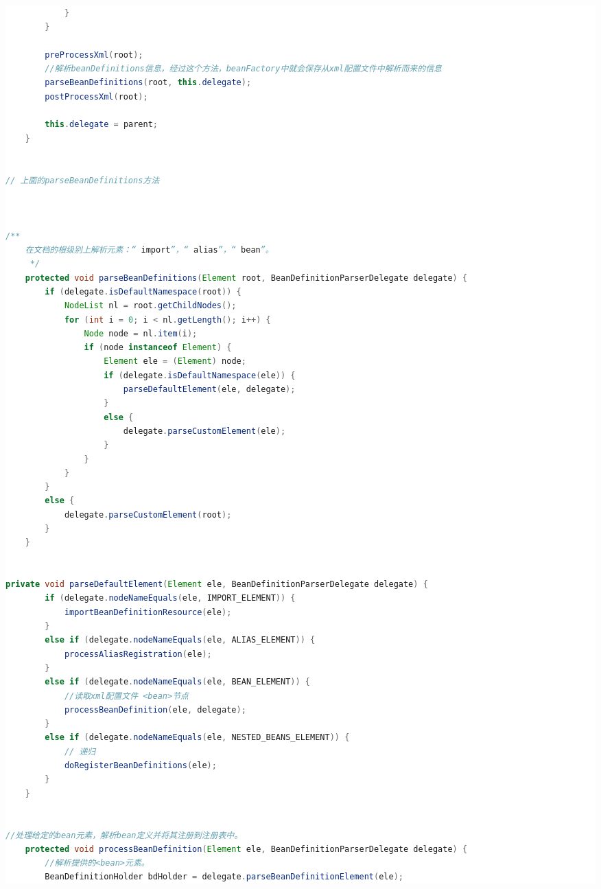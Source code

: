 ```java
			}
		}

		preProcessXml(root);
		//解析beanDefinitions信息，经过这个方法，beanFactory中就会保存从xml配置文件中解析而来的信息
		parseBeanDefinitions(root, this.delegate);
		postProcessXml(root);

		this.delegate = parent;
	}


// 上面的parseBeanDefinitions方法



/**
	在文档的根级别上解析元素：“ import”，“ alias”，“ bean”。
	 */
	protected void parseBeanDefinitions(Element root, BeanDefinitionParserDelegate delegate) {
		if (delegate.isDefaultNamespace(root)) {
			NodeList nl = root.getChildNodes();
			for (int i = 0; i < nl.getLength(); i++) {
				Node node = nl.item(i);
				if (node instanceof Element) {
					Element ele = (Element) node;
					if (delegate.isDefaultNamespace(ele)) {
						parseDefaultElement(ele, delegate);
					}
					else {
						delegate.parseCustomElement(ele);
					}
				}
			}
		}
		else {
			delegate.parseCustomElement(root);
		}
	}


private void parseDefaultElement(Element ele, BeanDefinitionParserDelegate delegate) {
		if (delegate.nodeNameEquals(ele, IMPORT_ELEMENT)) {
			importBeanDefinitionResource(ele);
		}
		else if (delegate.nodeNameEquals(ele, ALIAS_ELEMENT)) {
			processAliasRegistration(ele);
		}
		else if (delegate.nodeNameEquals(ele, BEAN_ELEMENT)) {
			//读取xml配置文件 <bean>节点
			processBeanDefinition(ele, delegate);
		}
		else if (delegate.nodeNameEquals(ele, NESTED_BEANS_ELEMENT)) {
			// 递归
			doRegisterBeanDefinitions(ele);
		}
	}


//处理给定的bean元素，解析bean定义并将其注册到注册表中。
	protected void processBeanDefinition(Element ele, BeanDefinitionParserDelegate delegate) {
		//解析提供的<bean>元素。 	
        BeanDefinitionHolder bdHolder = delegate.parseBeanDefinitionElement(ele);
```